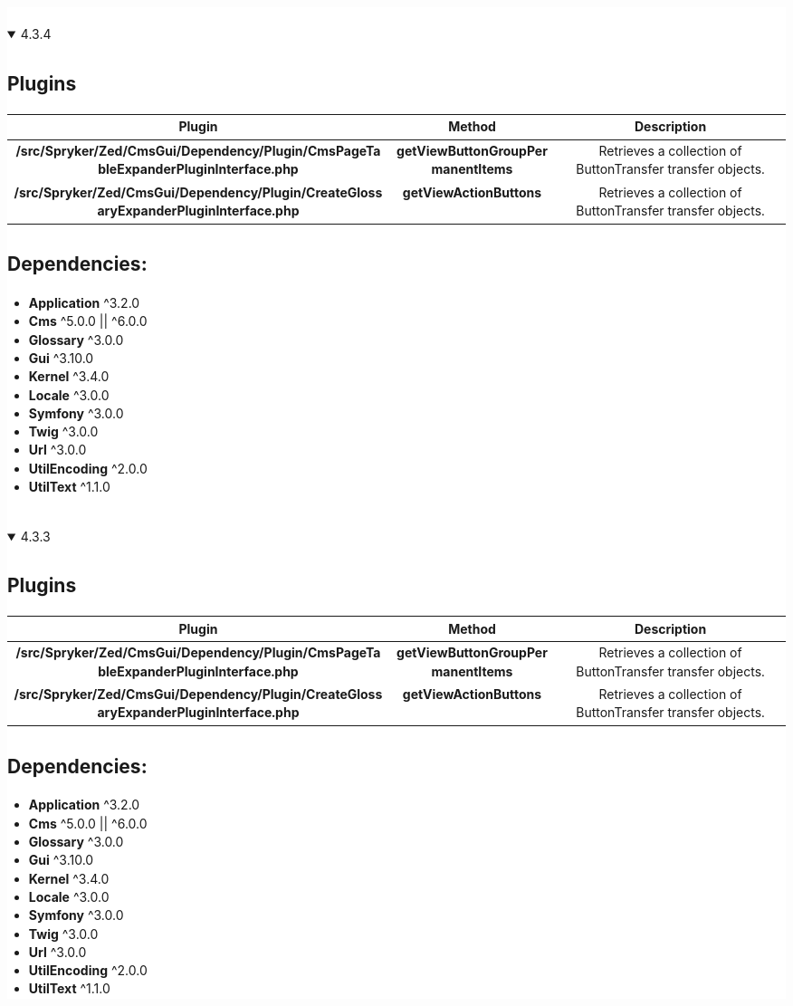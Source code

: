 <br>
</details>

<details open>
<summary>4.3.4</summary>



## Plugins 

|                            Plugin                            |                Method                |                        Description                         |
| :----------------------------------------------------------: | :----------------------------------: | :--------------------------------------------------------: |
| **/src/Spryker/Zed/CmsGui/Dependency/Plugin/CmsPageTableExpanderPluginInterface.php** | **getViewButtonGroupPermanentItems** | Retrieves a collection of ButtonTransfer transfer objects. |
| **/src/Spryker/Zed/CmsGui/Dependency/Plugin/CreateGlossaryExpanderPluginInterface.php** |       **getViewActionButtons**       | Retrieves a collection of ButtonTransfer transfer objects. |

## Dependencies: 

* **Application** ^3.2.0
* **Cms** ^5.0.0 || ^6.0.0
* **Glossary** ^3.0.0
* **Gui** ^3.10.0
* **Kernel** ^3.4.0
* **Locale** ^3.0.0
* **Symfony** ^3.0.0
* **Twig** ^3.0.0
* **Url** ^3.0.0
* **UtilEncoding** ^2.0.0
* **UtilText** ^1.1.0

<br>
</details>

<details open>
<summary>4.3.3</summary>



## Plugins 

|                            Plugin                            |                Method                |                        Description                         |
| :----------------------------------------------------------: | :----------------------------------: | :--------------------------------------------------------: |
| **/src/Spryker/Zed/CmsGui/Dependency/Plugin/CmsPageTableExpanderPluginInterface.php** | **getViewButtonGroupPermanentItems** | Retrieves a collection of ButtonTransfer transfer objects. |
| **/src/Spryker/Zed/CmsGui/Dependency/Plugin/CreateGlossaryExpanderPluginInterface.php** |       **getViewActionButtons**       | Retrieves a collection of ButtonTransfer transfer objects. |

## Dependencies: 

* **Application** ^3.2.0
* **Cms** ^5.0.0 || ^6.0.0
* **Glossary** ^3.0.0
* **Gui** ^3.10.0
* **Kernel** ^3.4.0
* **Locale** ^3.0.0
* **Symfony** ^3.0.0
* **Twig** ^3.0.0
* **Url** ^3.0.0
* **UtilEncoding** ^2.0.0
* **UtilText** ^1.1.0
